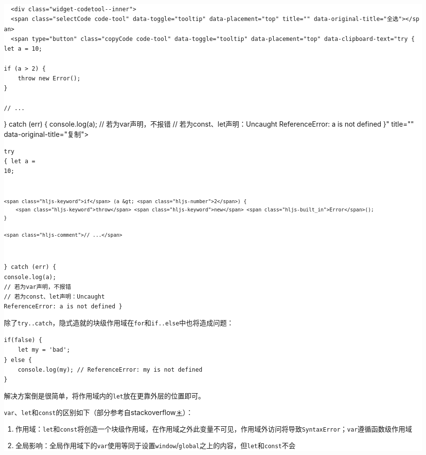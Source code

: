       <div class="widget-codetool--inner">
      <span class="selectCode code-tool" data-toggle="tooltip" data-placement="top" title="" data-original-title="全选"></span>
      <span type="button" class="copyCode code-tool" data-toggle="tooltip" data-placement="top" data-clipboard-text="try {
    let a = 10;

    if (a > 2) {
        throw new Error();
    }

    // ...
} catch (err) {
    console.log(a);
    // 若为var声明，不报错
    // 若为const、let声明：Uncaught ReferenceError: a is not defined
}" title="" data-original-title="复制"></span>
      <span type="button" class="saveToNote code-tool" data-toggle="tooltip" data-placement="top" title="" data-original-title="放进笔记"></span>
      </div>
      </div><pre class="javascript hljs"><code class="js"><span class="hljs-keyword">try</span> {
    <span class="hljs-keyword">let</span> a = <span class="hljs-number">10</span>;

    <span class="hljs-keyword">if</span> (a &gt; <span class="hljs-number">2</span>) {
        <span class="hljs-keyword">throw</span> <span class="hljs-keyword">new</span> <span class="hljs-built_in">Error</span>();
    }

    <span class="hljs-comment">// ...</span>
} <span class="hljs-keyword">catch</span> (err) {
    <span class="hljs-built_in">console</span>.log(a);
    <span class="hljs-comment">// 若为var声明，不报错</span>
    <span class="hljs-comment">// 若为const、let声明：Uncaught ReferenceError: a is not defined</span>
}</code></pre>
<p>除了<code>try..catch</code>，隐式造就的块级作用域在<code>for</code>和<code>if..else</code>中也将造成问题：</p>
<div class="widget-codetool" style="display:none;">
      <div class="widget-codetool--inner">
      <span class="selectCode code-tool" data-toggle="tooltip" data-placement="top" title="" data-original-title="全选"></span>
      <span type="button" class="copyCode code-tool" data-toggle="tooltip" data-placement="top" data-clipboard-text="if(false) {
    let my = 'bad';
} else {
    console.log(my); // ReferenceError: my is not defined
}" title="" data-original-title="复制"></span>
      <span type="button" class="saveToNote code-tool" data-toggle="tooltip" data-placement="top" title="" data-original-title="放进笔记"></span>
      </div>
      </div><pre class="javascript hljs"><code class="js"><span class="hljs-keyword">if</span>(<span class="hljs-literal">false</span>) {
    <span class="hljs-keyword">let</span> my = <span class="hljs-string">'bad'</span>;
} <span class="hljs-keyword">else</span> {
    <span class="hljs-built_in">console</span>.log(my); <span class="hljs-comment">// ReferenceError: my is not defined</span>
}</code></pre>
<p>解决方案倒是很简单，将作用域内的<code>let</code>放在更靠外层的位置即可。</p>
<p><code>var</code>、<code>let</code>和<code>const</code>的区别如下（部分参考自stackoverflow<a href="http://stackoverflow.com/questions/762011/whats-the-difference-between-using-let-and-var-to-declare-a-variable" rel="nofollow noreferrer" target="_blank">＊</a>）：</p>
<ol>
<li><p>作用域：<code>let</code>和<code>const</code>将创造一个块级作用域，在作用域之外此变量不可见，作用域外访问将导致<code>SyntaxError</code>；<code>var</code>遵循函数级作用域</p></li>
<li><p>全局影响：全局作用域下的<code>var</code>使用等同于设置<code>window</code>/<code>global</code>之上的内容，但<code>let</code>和<code>const</code>不会</p></li>